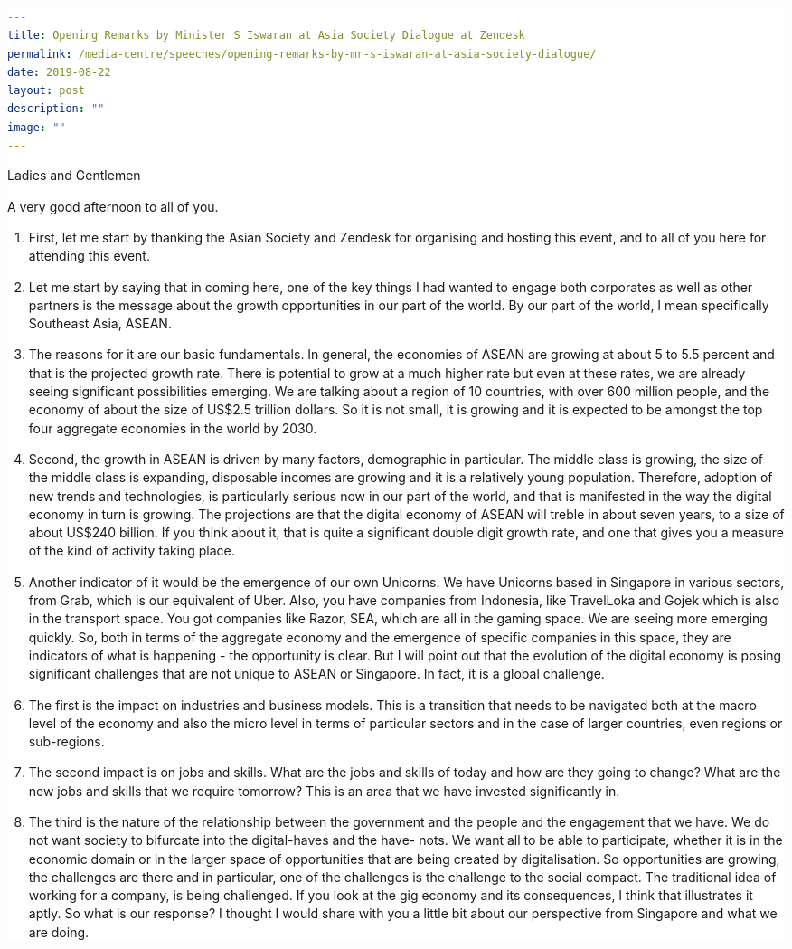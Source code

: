 ```yaml
---
title: Opening Remarks by Minister S Iswaran at Asia Society Dialogue at Zendesk
permalink: /media-centre/speeches/opening-remarks-by-mr-s-iswaran-at-asia-society-dialogue/
date: 2019-08-22
layout: post
description: ""
image: ""
---
```

Ladies and Gentlemen  

A very good afternoon to all of you.  
  
1. First, let me start by thanking the Asian Society and Zendesk for organising and hosting this event, and to all of you here for attending this event.  
  
2. Let me start by saying that in coming here, one of the key things I had wanted to engage both corporates as well as other partners is the message about the growth opportunities in our part of the world. By our part of the world, I mean specifically Southeast Asia, ASEAN.  
  
3. The reasons for it are our basic fundamentals. In general, the economies of ASEAN are growing at about 5 to 5.5 percent and that is the projected growth rate. There is potential to grow at a much higher rate but even at these rates, we are already seeing significant possibilities emerging. We are talking about a region of 10 countries, with over 600 million people, and the economy of about the size of US$2.5 trillion dollars. So it is not small, it is growing and it is expected to be amongst the top four aggregate economies in the world by 2030.  
  
4. Second, the growth in ASEAN is driven by many factors, demographic in particular. The middle class is growing, the size of the middle class is expanding, disposable incomes are growing and it is a relatively young population. Therefore, adoption of new trends and technologies, is particularly serious now in our part of the world, and that is manifested in the way the digital economy in turn is growing. The projections are that the digital economy of ASEAN will treble in about seven years, to a size of about US$240 billion. If you think about it, that is quite a significant double digit growth rate, and one that gives you a measure of the kind of activity taking place.  
  
5. Another indicator of it would be the emergence of our own Unicorns. We have Unicorns based in Singapore in various sectors, from Grab, which is our equivalent of Uber. Also, you have companies from Indonesia, like TravelLoka and Gojek which is also in the transport space. You got companies like Razor, SEA, which are all in the gaming space. We are seeing more emerging quickly. So, both in terms of the aggregate economy and the emergence of specific companies in this space, they are indicators of what is happening - the opportunity is clear. But I will point out that the evolution of the digital economy is posing significant challenges that are not unique to ASEAN or Singapore. In fact, it is a global challenge.  
  
6. The first is the impact on industries and business models. This is a transition that needs to be navigated both at the macro level of the economy and also the micro level in terms of particular sectors and in the case of larger countries, even regions or sub-regions.  
  
7. The second impact is on jobs and skills. What are the jobs and skills of today and how are they going to change? What are the new jobs and skills that we require tomorrow? This is an area that we have invested significantly in.  
  
8. The third is the nature of the relationship between the government and the people and the engagement that we have. We do not want society to bifurcate into the digital-haves and the have- nots. We want all to be able to participate, whether it is in the economic domain or in the larger space of opportunities that are being created by digitalisation. So opportunities are growing, the challenges are there and in particular, one of the challenges is the challenge to the social compact. The traditional idea of working for a company, is being challenged. If you look at the gig economy and its consequences, I think that illustrates it aptly. So what is our response? I thought I would share with you a little bit about our perspective from Singapore and what we are doing.  
  